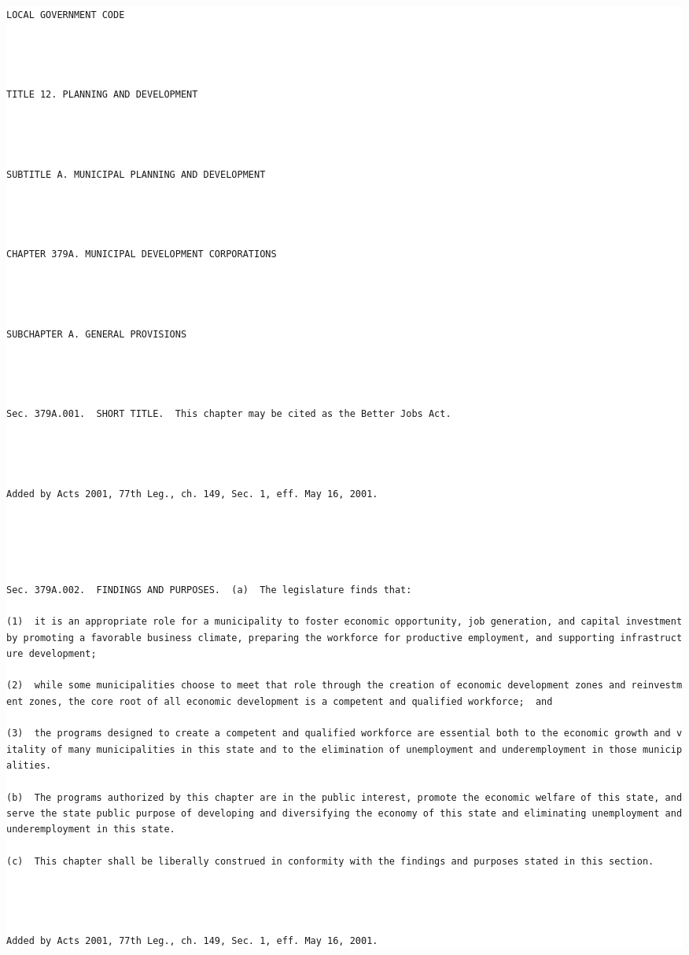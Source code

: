 ﻿
    
    
    	
    					
    
    
    LOCAL GOVERNMENT CODE
    
      
    
    
    TITLE 12. PLANNING AND DEVELOPMENT
    
      
    
    
    SUBTITLE A. MUNICIPAL PLANNING AND DEVELOPMENT
    
      
    
    
    CHAPTER 379A. MUNICIPAL DEVELOPMENT CORPORATIONS
    
      
    
    
    SUBCHAPTER A. GENERAL PROVISIONS
    
      
    
    
    Sec. 379A.001.  SHORT TITLE.  This chapter may be cited as the Better Jobs Act.
    
    
    
    
    Added by Acts 2001, 77th Leg., ch. 149, Sec. 1, eff. May 16, 2001.
    
    
    
    
    
    Sec. 379A.002.  FINDINGS AND PURPOSES.  (a)  The legislature finds that:
    
    (1)  it is an appropriate role for a municipality to foster economic opportunity, job generation, and capital investment by promoting a favorable business climate, preparing the workforce for productive employment, and supporting infrastructure development;
    
    (2)  while some municipalities choose to meet that role through the creation of economic development zones and reinvestment zones, the core root of all economic development is a competent and qualified workforce;  and
    
    (3)  the programs designed to create a competent and qualified workforce are essential both to the economic growth and vitality of many municipalities in this state and to the elimination of unemployment and underemployment in those municipalities.
    
    (b)  The programs authorized by this chapter are in the public interest, promote the economic welfare of this state, and serve the state public purpose of developing and diversifying the economy of this state and eliminating unemployment and underemployment in this state.
    
    (c)  This chapter shall be liberally construed in conformity with the findings and purposes stated in this section.
    
    
    
    
    Added by Acts 2001, 77th Leg., ch. 149, Sec. 1, eff. May 16, 2001.
    
    
    
    
    